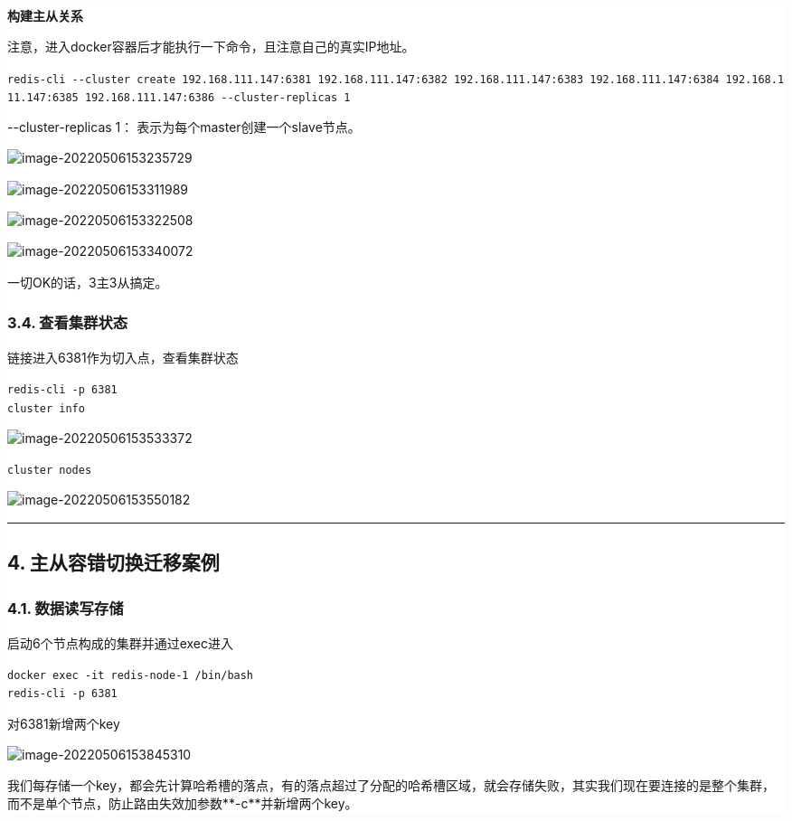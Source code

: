 **构建主从关系**

注意，进入docker容器后才能执行一下命令，且注意自己的真实IP地址。

```
redis-cli --cluster create 192.168.111.147:6381 192.168.111.147:6382 192.168.111.147:6383 192.168.111.147:6384 192.168.111.147:6385 192.168.111.147:6386 --cluster-replicas 1
```

--cluster-replicas 1： 表示为每个master创建一个slave节点。

![image-20220506153235729](https://studyimages.oss-cn-beijing.aliyuncs.com/img/Docker/Advance1/image-20220506153235729.png)

![image-20220506153311989](https://studyimages.oss-cn-beijing.aliyuncs.com/img/Docker/Advance1/image-20220506153311989.png)

![image-20220506153322508](https://studyimages.oss-cn-beijing.aliyuncs.com/img/Docker/Advance1/image-20220506153322508.png)

![image-20220506153340072](https://studyimages.oss-cn-beijing.aliyuncs.com/img/Docker/Advance1/image-20220506153340072.png)

一切OK的话，3主3从搞定。

### 3.4. 查看集群状态

链接进入6381作为切入点，查看集群状态

```
redis-cli -p 6381
cluster info
```

![image-20220506153533372](https://studyimages.oss-cn-beijing.aliyuncs.com/img/Docker/Advance1/image-20220506153533372.png)

```
cluster nodes
```

![image-20220506153550182](https://studyimages.oss-cn-beijing.aliyuncs.com/img/Docker/Advance1/image-20220506153550182.png)

---

## 4. 主从容错切换迁移案例

### 4.1. 数据读写存储

启动6个节点构成的集群并通过exec进入

```
docker exec -it redis-node-1 /bin/bash
redis-cli -p 6381
```

对6381新增两个key

![image-20220506153845310](https://studyimages.oss-cn-beijing.aliyuncs.com/img/Docker/Advance1/image-20220506153845310.png)

我们每存储一个key，都会先计算哈希槽的落点，有的落点超过了分配的哈希槽区域，就会存储失败，其实我们现在要连接的是整个集群，而不是单个节点，防止路由失效加参数**-c**并新增两个key。
